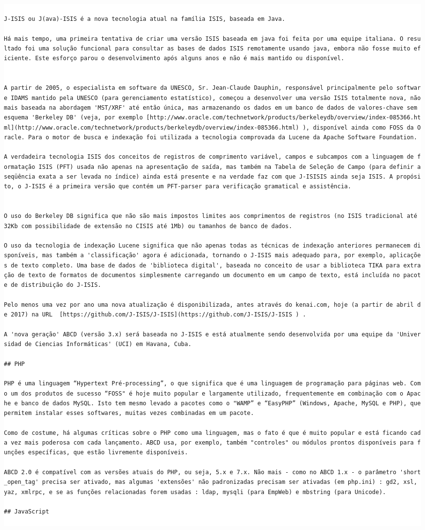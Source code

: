 ```

J-ISIS ou J(ava)-ISIS é a nova tecnologia atual na família ISIS, baseada em Java.

Há mais tempo, uma primeira tentativa de criar uma versão ISIS baseada em java foi feita por uma equipe italiana. O resultado foi uma solução funcional para consultar as bases de dados ISIS remotamente usando java, embora não fosse muito eficiente. Este esforço parou o desenvolvimento após alguns anos e não é mais mantido ou disponível.


A partir de 2005, o especialista em software da UNESCO, Sr. Jean-Claude Dauphin, responsável principalmente pelo software IDAMS mantido pela UNESCO (para gerenciamento estatístico), começou a desenvolver uma versão ISIS totalmente nova, não mais baseada na abordagem 'MST/XRF' até então única, mas armazenando os dados em um banco de dados de valores-chave sem esquema 'Berkeley DB' (veja, por exemplo [http://www.oracle.com/technetwork/products/berkeleydb/overview/index-085366.html](http://www.oracle.com/technetwork/products/berkeleydb/overview/index-085366.html) ), disponível ainda como FOSS da Oracle. Para o motor de busca e indexação foi utilizada a tecnologia comprovada da Lucene da Apache Software Foundation.

A verdadeira tecnologia ISIS dos conceitos de registros de comprimento variável, campos e subcampos com a linguagem de formatação ISIS (PFT) usada não apenas na apresentação de saída, mas também na Tabela de Seleção de Campo (para definir a seqüência exata a ser levada no índice) ainda está presente e na verdade faz com que J-ISISIS ainda seja ISIS. A propósito, o J-ISIS é a primeira versão que contém um PFT-parser para verificação gramatical e assistência.


O uso do Berkeley DB significa que não são mais impostos limites aos comprimentos de registros (no ISIS tradicional até 32Kb com possibilidade de extensão no CISIS até 1Mb) ou tamanhos de banco de dados.

O uso da tecnologia de indexação Lucene significa que não apenas todas as técnicas de indexação anteriores permanecem disponíveis, mas também a 'classificação' agora é adicionada, tornando o J-ISIS mais adequado para, por exemplo, aplicações de texto completo. Uma base de dados de 'biblioteca digital', baseada no conceito de usar a biblioteca TIKA para extração de texto de formatos de documentos simplesmente carregando um documento em um campo de texto, está incluída no pacote de distribuição do J-ISIS.

Pelo menos uma vez por ano uma nova atualização é disponibilizada, antes através do kenai.com, hoje (a partir de abril de 2017) na URL  [https://github.com/J-ISIS/J-ISIS](https://github.com/J-ISIS/J-ISIS ) .

A 'nova geração' ABCD (versão 3.x) será baseada no J-ISIS e está atualmente sendo desenvolvida por uma equipe da 'Universidad de Ciencias Informáticas' (UCI) em Havana, Cuba.

## PHP
    
PHP é uma linguagem “Hypertext Pré-processing”, o que significa que é uma linguagem de programação para páginas web. Como um dos produtos de sucesso “FOSS" é hoje muito popular e largamente utilizado, frequentemente em combinação com o Apache e banco de dados MySQL. Isto tem mesmo levado a pacotes como o "WAMP” e “EasyPHP” (Windows, Apache, MySQL e PHP), que permitem instalar esses softwares, muitas vezes combinadas em um pacote.

Como de costume, há algumas críticas sobre o PHP como uma linguagem, mas o fato é que é muito popular e está ficando cada vez mais poderosa com cada lançamento. ABCD usa, por exemplo, também "controles" ou módulos prontos disponíveis para funções específicas, que estão livremente disponíveis.

ABCD 2.0 é compatível com as versões atuais do PHP, ou seja, 5.x e 7.x. Não mais - como no ABCD 1.x - o parâmetro 'short_open_tag' precisa ser ativado, mas algumas 'extensões' não padronizadas precisam ser ativadas (em php.ini) : gd2, xsl, yaz, xmlrpc, e se as funções relacionadas forem usadas : ldap, mysqli (para EmpWeb) e mbstring (para Unicode).

## JavaScript
    
```